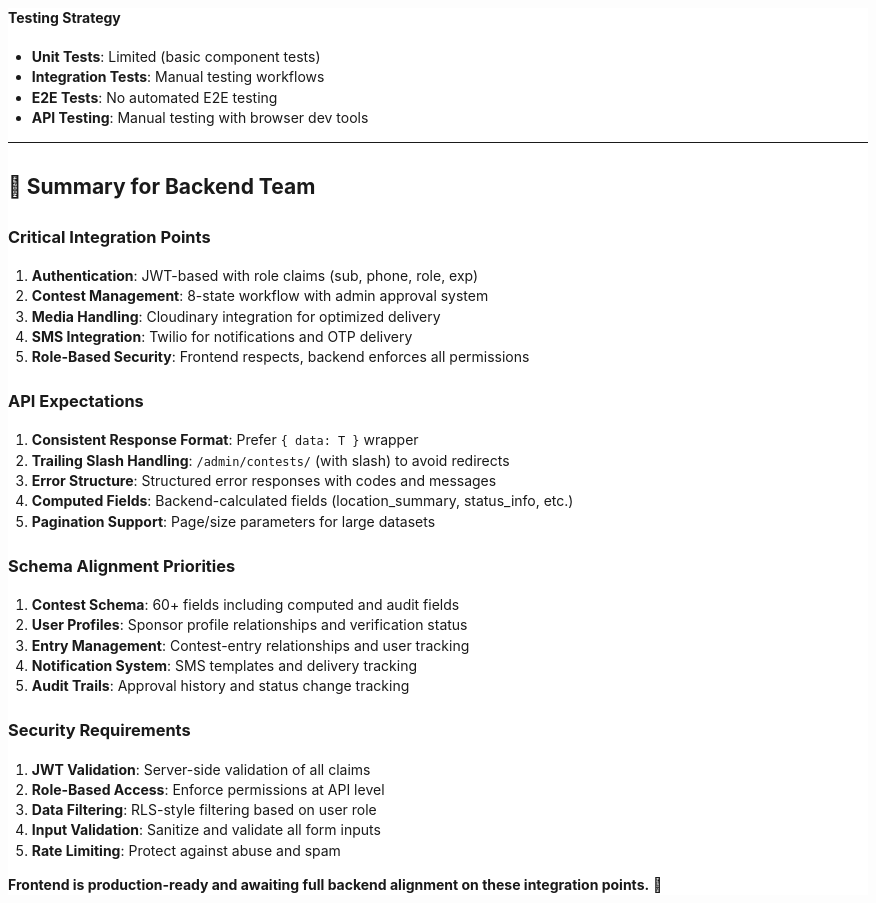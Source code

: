 #### **Testing Strategy**
- **Unit Tests**: Limited (basic component tests)
- **Integration Tests**: Manual testing workflows
- **E2E Tests**: No automated E2E testing
- **API Testing**: Manual testing with browser dev tools

---

## 🎯 Summary for Backend Team

### **Critical Integration Points**

1. **Authentication**: JWT-based with role claims (sub, phone, role, exp)
2. **Contest Management**: 8-state workflow with admin approval system
3. **Media Handling**: Cloudinary integration for optimized delivery
4. **SMS Integration**: Twilio for notifications and OTP delivery
5. **Role-Based Security**: Frontend respects, backend enforces all permissions

### **API Expectations**

1. **Consistent Response Format**: Prefer `{ data: T }` wrapper
2. **Trailing Slash Handling**: `/admin/contests/` (with slash) to avoid redirects
3. **Error Structure**: Structured error responses with codes and messages
4. **Computed Fields**: Backend-calculated fields (location_summary, status_info, etc.)
5. **Pagination Support**: Page/size parameters for large datasets

### **Schema Alignment Priorities**

1. **Contest Schema**: 60+ fields including computed and audit fields
2. **User Profiles**: Sponsor profile relationships and verification status
3. **Entry Management**: Contest-entry relationships and user tracking
4. **Notification System**: SMS templates and delivery tracking
5. **Audit Trails**: Approval history and status change tracking

### **Security Requirements**

1. **JWT Validation**: Server-side validation of all claims
2. **Role-Based Access**: Enforce permissions at API level
3. **Data Filtering**: RLS-style filtering based on user role
4. **Input Validation**: Sanitize and validate all form inputs
5. **Rate Limiting**: Protect against abuse and spam

**Frontend is production-ready and awaiting full backend alignment on these integration points.** 🚀
